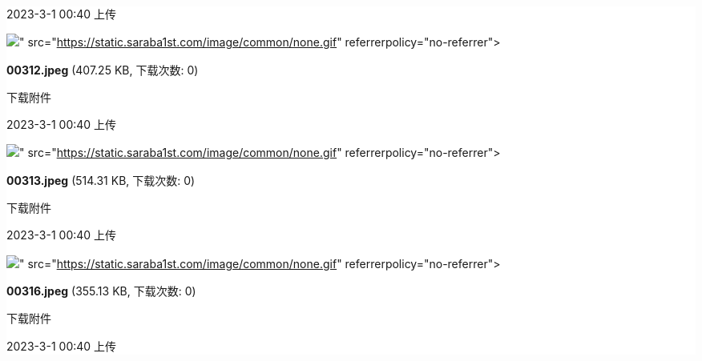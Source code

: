 2023-3-1 00:40 上传

<img src="https://img.saraba1st.com/forum/202303/01/004044dngcobx57ojopjno.jpeg" referrerpolicy="no-referrer">" src="https://static.saraba1st.com/image/common/none.gif" referrerpolicy="no-referrer">

<strong>00312.jpeg</strong> (407.25 KB, 下载次数: 0)

下载附件

2023-3-1 00:40 上传

<img src="https://img.saraba1st.com/forum/202303/01/004044k9amml9l1lfxa003.jpeg" referrerpolicy="no-referrer">" src="https://static.saraba1st.com/image/common/none.gif" referrerpolicy="no-referrer">

<strong>00313.jpeg</strong> (514.31 KB, 下载次数: 0)

下载附件

2023-3-1 00:40 上传

<img src="https://img.saraba1st.com/forum/202303/01/004045ycz77g6sxpvc8x9x.jpeg" referrerpolicy="no-referrer">" src="https://static.saraba1st.com/image/common/none.gif" referrerpolicy="no-referrer">

<strong>00316.jpeg</strong> (355.13 KB, 下载次数: 0)

下载附件

2023-3-1 00:40 上传

